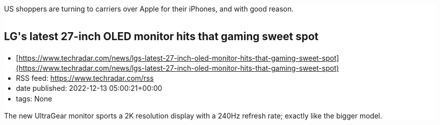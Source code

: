 US shoppers are turning to carriers over Apple for their iPhones, and with good reason.

## LG's latest 27-inch OLED monitor hits that gaming sweet spot
 - [https://www.techradar.com/news/lgs-latest-27-inch-oled-monitor-hits-that-gaming-sweet-spot](https://www.techradar.com/news/lgs-latest-27-inch-oled-monitor-hits-that-gaming-sweet-spot)
 - RSS feed: https://www.techradar.com/rss
 - date published: 2022-12-13 05:00:21+00:00
 - tags: None

The new UltraGear monitor sports a 2K resolution display with a 240Hz refresh rate; exactly like the bigger model.
